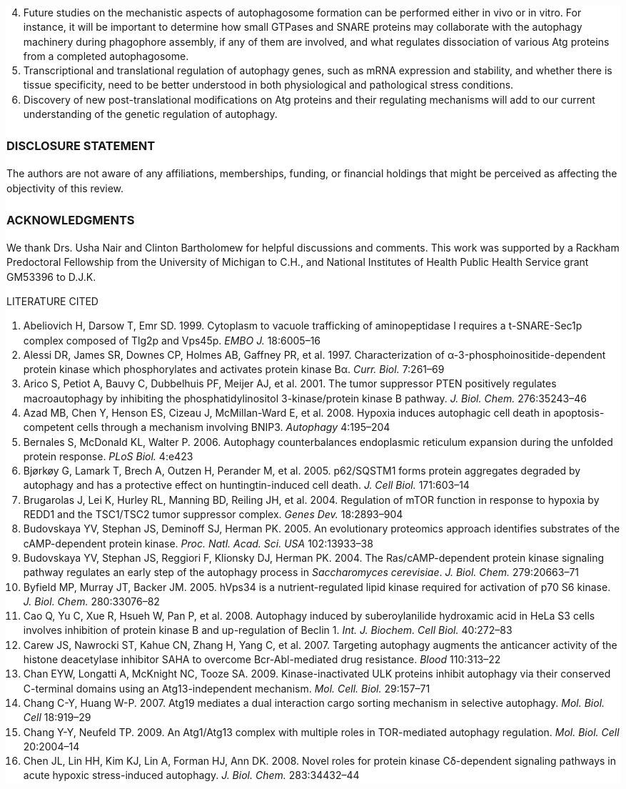 4. Future studies on the mechanistic aspects of autophagosome formation can be performed either in vivo or in vitro. For instance, it will be important to determine how small GTPases and SNARE proteins may collaborate with the autophagy machinery during phagophore assembly, if any of them are involved, and what regulates dissociation of various Atg proteins from a completed autophagosome.
5. Transcriptional and translational regulation of autophagy genes, such as mRNA expression and stability, and whether there is tissue specificity, need to be better understood in both physiological and pathological stress conditions.
6. Discovery of new post-translational modifications on Atg proteins and their regulating mechanisms will add to our current understanding of the genetic regulation of autophagy.

### DISCLOSURE STATEMENT

The authors are not aware of any affiliations, memberships, funding, or financial holdings that might be perceived as affecting the objectivity of this review.

### ACKNOWLEDGMENTS

We thank Drs. Usha Nair and Clinton Bartholomew for helpful discussions and comments. This work was supported by a Rackham Predoctoral Fellowship from the University of Michigan to C.H., and National Institutes of Health Public Health Service grant GM53396 to D.J.K.

LITERATURE CITED

1. Abeliovich H, Darsow T, Emr SD. 1999. Cytoplasm to vacuole trafficking of aminopeptidase I requires a t-SNARE-Sec1p complex composed of Tlg2p and Vps45p. *EMBO J.* 18:6005–16
2. Alessi DR, James SR, Downes CP, Holmes AB, Gaffney PR, et al. 1997. Characterization of α-3-phosphoinositide-dependent protein kinase which phosphorylates and activates protein kinase Bα. *Curr. Biol.* 7:261–69
3. Arico S, Petiot A, Bauvy C, Dubbelhuis PF, Meijer AJ, et al. 2001. The tumor suppressor PTEN positively regulates macroautophagy by inhibiting the phosphatidylinositol 3-kinase/protein kinase B pathway. *J. Biol. Chem.* 276:35243–46
4. Azad MB, Chen Y, Henson ES, Cizeau J, McMillan-Ward E, et al. 2008. Hypoxia induces autophagic cell death in apoptosis-competent cells through a mechanism involving BNIP3. *Autophagy* 4:195–204
5. Bernales S, McDonald KL, Walter P. 2006. Autophagy counterbalances endoplasmic reticulum expansion during the unfolded protein response. *PLoS Biol.* 4:e423
6. Bjørkøy G, Lamark T, Brech A, Outzen H, Perander M, et al. 2005. p62/SQSTM1 forms protein aggregates degraded by autophagy and has a protective effect on huntingtin-induced cell death. *J. Cell Biol.* 171:603–14
7. Brugarolas J, Lei K, Hurley RL, Manning BD, Reiling JH, et al. 2004. Regulation of mTOR function in response to hypoxia by REDD1 and the TSC1/TSC2 tumor suppressor complex. *Genes Dev.* 18:2893–904
8. Budovskaya YV, Stephan JS, Deminoff SJ, Herman PK. 2005. An evolutionary proteomics approach identifies substrates of the cAMP-dependent protein kinase. *Proc. Natl. Acad. Sci. USA* 102:13933–38
9. Budovskaya YV, Stephan JS, Reggiori F, Klionsky DJ, Herman PK. 2004. The Ras/cAMP-dependent protein kinase signaling pathway regulates an early step of the autophagy process in *Saccharomyces cerevisiae*. *J. Biol. Chem.* 279:20663–71
10. Byfield MP, Murray JT, Backer JM. 2005. hVps34 is a nutrient-regulated lipid kinase required for activation of p70 S6 kinase. *J. Biol. Chem.* 280:33076–82
11. Cao Q, Yu C, Xue R, Hsueh W, Pan P, et al. 2008. Autophagy induced by suberoylanilide hydroxamic acid in HeLa S3 cells involves inhibition of protein kinase B and up-regulation of Beclin 1. *Int. J. Biochem. Cell Biol.* 40:272–83
12. Carew JS, Nawrocki ST, Kahue CN, Zhang H, Yang C, et al. 2007. Targeting autophagy augments the anticancer activity of the histone deacetylase inhibitor SAHA to overcome Bcr-Abl-mediated drug resistance. *Blood* 110:313–22
13. Chan EYW, Longatti A, McKnight NC, Tooze SA. 2009. Kinase-inactivated ULK proteins inhibit autophagy via their conserved C-terminal domains using an Atg13-independent mechanism. *Mol. Cell. Biol.* 29:157–71
14. Chang C-Y, Huang W-P. 2007. Atg19 mediates a dual interaction cargo sorting mechanism in selective autophagy. *Mol. Biol. Cell* 18:919–29
15. Chang Y-Y, Neufeld TP. 2009. An Atg1/Atg13 complex with multiple roles in TOR-mediated autophagy regulation. *Mol. Biol. Cell* 20:2004–14
16. Chen JL, Lin HH, Kim KJ, Lin A, Forman HJ, Ann DK. 2008. Novel roles for protein kinase Cδ-dependent signaling pathways in acute hypoxic stress-induced autophagy. *J. Biol. Chem.* 283:34432–44